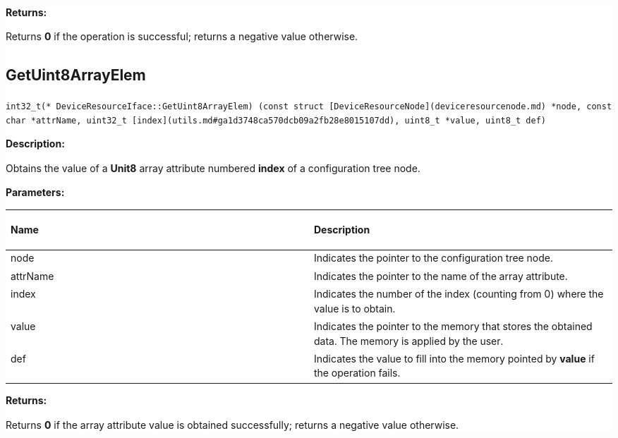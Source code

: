 **Returns:**

Returns  **0**  if the operation is successful; returns a negative value otherwise. 

## GetUint8ArrayElem<a name="a0973933ace2447ec38a82e7995e2c5af"></a>

```
int32_t(* DeviceResourceIface::GetUint8ArrayElem) (const struct [DeviceResourceNode](deviceresourcenode.md) *node, const char *attrName, uint32_t [index](utils.md#ga1d3748ca570dcb09a2fb28e8015107dd), uint8_t *value, uint8_t def)
```

 **Description:**

Obtains the value of a  **Unit8**  array attribute numbered  **index**  of a configuration tree node. 

**Parameters:**

<a name="table1949947083165631"></a>
<table><thead align="left"><tr id="row518469952165631"><th class="cellrowborder" valign="top" width="50%" id="mcps1.1.3.1.1"><p id="p275592693165631"><a name="p275592693165631"></a><a name="p275592693165631"></a>Name</p>
</th>
<th class="cellrowborder" valign="top" width="50%" id="mcps1.1.3.1.2"><p id="p684069981165631"><a name="p684069981165631"></a><a name="p684069981165631"></a>Description</p>
</th>
</tr>
</thead>
<tbody><tr id="row639358711165631"><td class="cellrowborder" valign="top" width="50%" headers="mcps1.1.3.1.1 ">node</td>
<td class="cellrowborder" valign="top" width="50%" headers="mcps1.1.3.1.2 ">Indicates the pointer to the configuration tree node. </td>
</tr>
<tr id="row1282436455165631"><td class="cellrowborder" valign="top" width="50%" headers="mcps1.1.3.1.1 ">attrName</td>
<td class="cellrowborder" valign="top" width="50%" headers="mcps1.1.3.1.2 ">Indicates the pointer to the name of the array attribute. </td>
</tr>
<tr id="row1981614112165631"><td class="cellrowborder" valign="top" width="50%" headers="mcps1.1.3.1.1 ">index</td>
<td class="cellrowborder" valign="top" width="50%" headers="mcps1.1.3.1.2 ">Indicates the number of the index (counting from 0) where the value is to obtain. </td>
</tr>
<tr id="row1315791065165631"><td class="cellrowborder" valign="top" width="50%" headers="mcps1.1.3.1.1 ">value</td>
<td class="cellrowborder" valign="top" width="50%" headers="mcps1.1.3.1.2 ">Indicates the pointer to the memory that stores the obtained data. The memory is applied by the user. </td>
</tr>
<tr id="row1140015110165631"><td class="cellrowborder" valign="top" width="50%" headers="mcps1.1.3.1.1 ">def</td>
<td class="cellrowborder" valign="top" width="50%" headers="mcps1.1.3.1.2 ">Indicates the value to fill into the memory pointed by <strong id="b1891033513165631"><a name="b1891033513165631"></a><a name="b1891033513165631"></a>value</strong> if the operation fails.</td>
</tr>
</tbody>
</table>

**Returns:**

Returns  **0**  if the array attribute value is obtained successfully; returns a negative value otherwise. 

